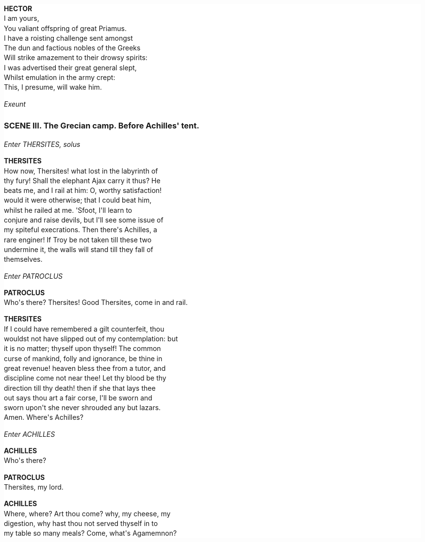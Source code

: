 **HECTOR**  
I am yours,  
You valiant offspring of great Priamus.  
I have a roisting challenge sent amongst  
The dun and factious nobles of the Greeks  
Will strike amazement to their drowsy spirits:  
I was advertised their great general slept,  
Whilst emulation in the army crept:  
This, I presume, will wake him.

*Exeunt*

### SCENE III. The Grecian camp. Before Achilles' tent.

*Enter THERSITES, solus*

**THERSITES**  
How now, Thersites! what lost in the labyrinth of  
thy fury! Shall the elephant Ajax carry it thus? He  
beats me, and I rail at him: O, worthy satisfaction!  
would it were otherwise; that I could beat him,  
whilst he railed at me. 'Sfoot, I'll learn to  
conjure and raise devils, but I'll see some issue of  
my spiteful execrations. Then there's Achilles, a  
rare enginer! If Troy be not taken till these two  
undermine it, the walls will stand till they fall of  
themselves.

*Enter PATROCLUS*

**PATROCLUS**  
Who's there? Thersites! Good Thersites, come in and rail.

**THERSITES**  
If I could have remembered a gilt counterfeit, thou  
wouldst not have slipped out of my contemplation: but  
it is no matter; thyself upon thyself! The common  
curse of mankind, folly and ignorance, be thine in  
great revenue! heaven bless thee from a tutor, and  
discipline come not near thee! Let thy blood be thy  
direction till thy death! then if she that lays thee  
out says thou art a fair corse, I'll be sworn and  
sworn upon't she never shrouded any but lazars.  
Amen. Where's Achilles?

*Enter ACHILLES*

**ACHILLES**  
Who's there?

**PATROCLUS**  
Thersites, my lord.

**ACHILLES**  
Where, where? Art thou come? why, my cheese, my  
digestion, why hast thou not served thyself in to  
my table so many meals? Come, what's Agamemnon?

